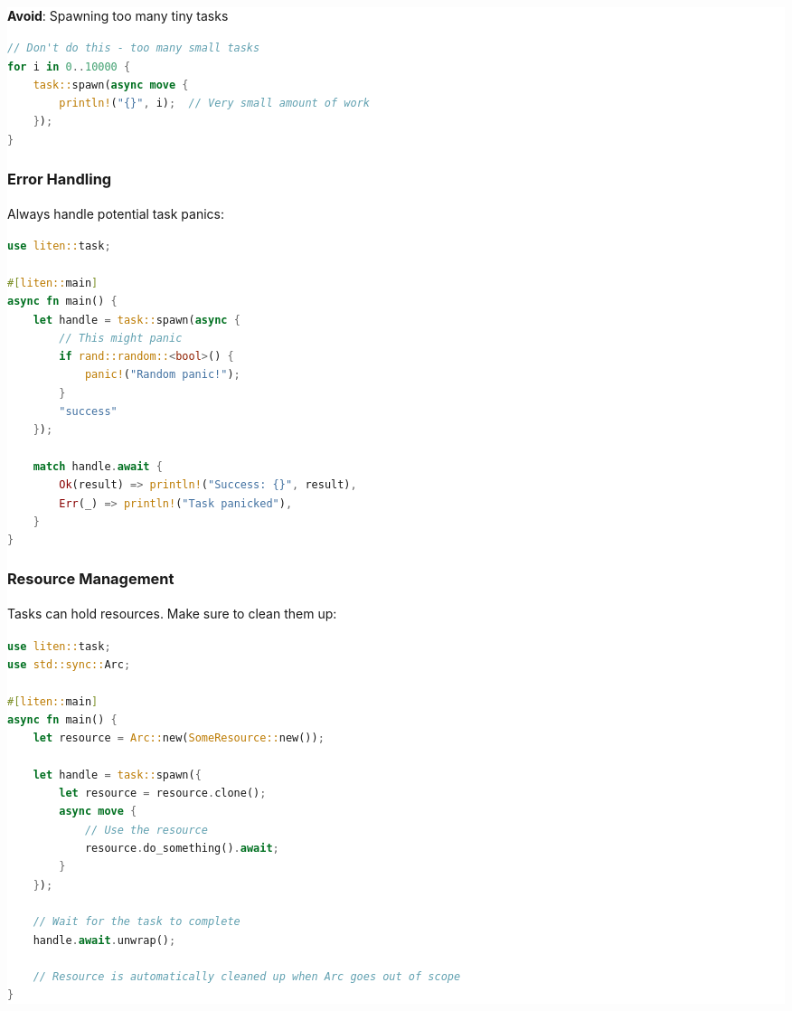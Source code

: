 **Avoid**: Spawning too many tiny tasks
```rust
// Don't do this - too many small tasks
for i in 0..10000 {
    task::spawn(async move {
        println!("{}", i);  // Very small amount of work
    });
}
```

### Error Handling

Always handle potential task panics:

```rust
use liten::task;

#[liten::main]
async fn main() {
    let handle = task::spawn(async {
        // This might panic
        if rand::random::<bool>() {
            panic!("Random panic!");
        }
        "success"
    });
    
    match handle.await {
        Ok(result) => println!("Success: {}", result),
        Err(_) => println!("Task panicked"),
    }
}
```

### Resource Management

Tasks can hold resources. Make sure to clean them up:

```rust
use liten::task;
use std::sync::Arc;

#[liten::main]
async fn main() {
    let resource = Arc::new(SomeResource::new());
    
    let handle = task::spawn({
        let resource = resource.clone();
        async move {
            // Use the resource
            resource.do_something().await;
        }
    });
    
    // Wait for the task to complete
    handle.await.unwrap();
    
    // Resource is automatically cleaned up when Arc goes out of scope
}
```
